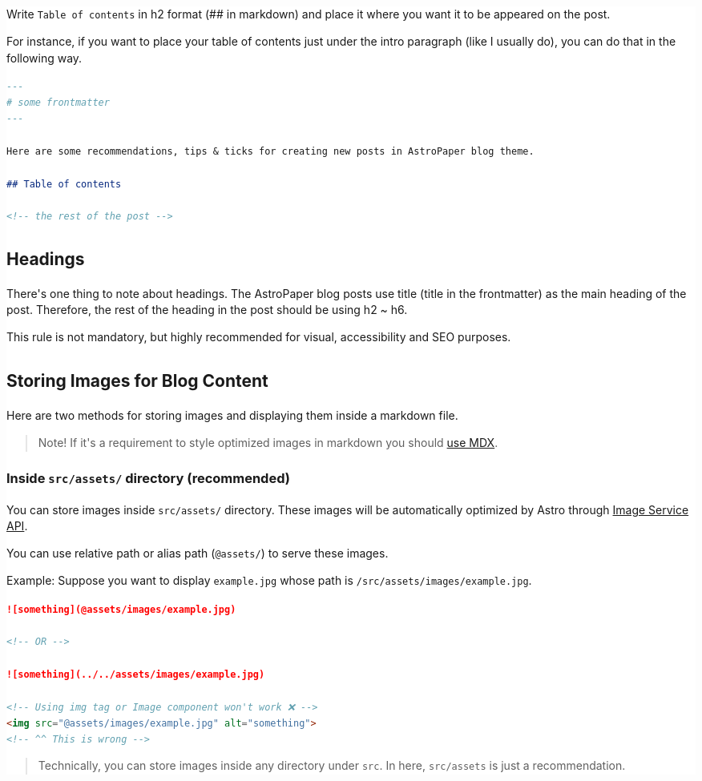 Write `Table of contents` in h2 format (## in markdown) and place it where you want it to be appeared on the post.

For instance, if you want to place your table of contents just under the intro paragraph (like I usually do), you can do that in the following way.

```md
---
# some frontmatter
---

Here are some recommendations, tips & ticks for creating new posts in AstroPaper blog theme.

## Table of contents

<!-- the rest of the post -->
```

## Headings

There's one thing to note about headings. The AstroPaper blog posts use title (title in the frontmatter) as the main heading of the post. Therefore, the rest of the heading in the post should be using h2 \~ h6.

This rule is not mandatory, but highly recommended for visual, accessibility and SEO purposes.

## Storing Images for Blog Content

Here are two methods for storing images and displaying them inside a markdown file.

> Note! If it's a requirement to style optimized images in markdown you should [use MDX](https://docs.astro.build/en/guides/images/#images-in-mdx-files).

### Inside `src/assets/` directory (recommended)

You can store images inside `src/assets/` directory. These images will be automatically optimized by Astro through [Image Service API](https://docs.astro.build/en/reference/image-service-reference/).

You can use relative path or alias path (`@assets/`) to serve these images.

Example: Suppose you want to display `example.jpg` whose path is `/src/assets/images/example.jpg`.

```md
![something](@assets/images/example.jpg)

<!-- OR -->

![something](../../assets/images/example.jpg)

<!-- Using img tag or Image component won't work ❌ -->
<img src="@assets/images/example.jpg" alt="something">
<!-- ^^ This is wrong -->
```

> Technically, you can store images inside any directory under `src`. In here, `src/assets` is just a recommendation.
